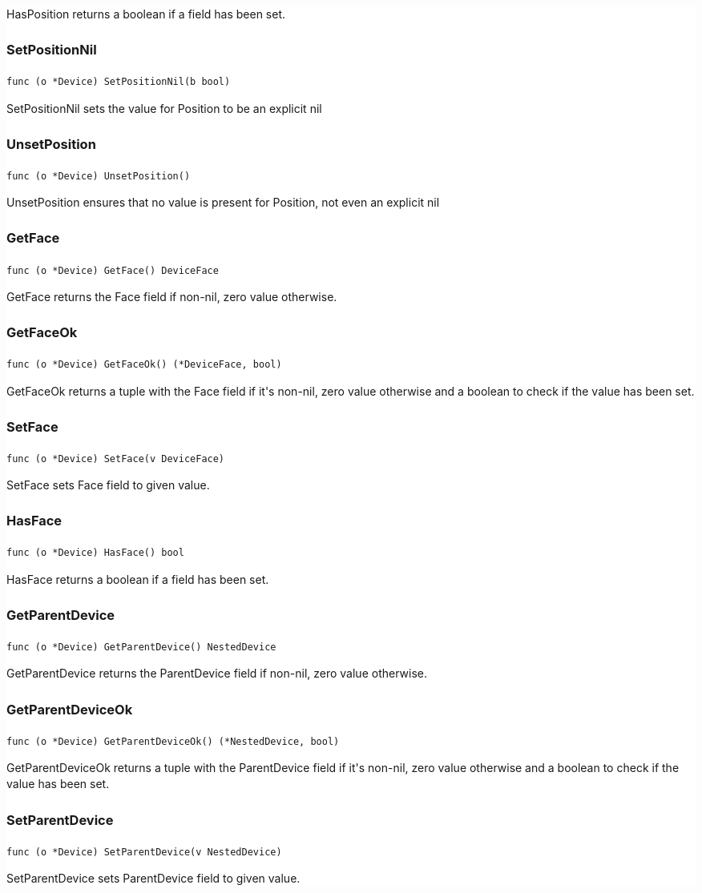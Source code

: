 HasPosition returns a boolean if a field has been set.

### SetPositionNil

`func (o *Device) SetPositionNil(b bool)`

 SetPositionNil sets the value for Position to be an explicit nil

### UnsetPosition
`func (o *Device) UnsetPosition()`

UnsetPosition ensures that no value is present for Position, not even an explicit nil
### GetFace

`func (o *Device) GetFace() DeviceFace`

GetFace returns the Face field if non-nil, zero value otherwise.

### GetFaceOk

`func (o *Device) GetFaceOk() (*DeviceFace, bool)`

GetFaceOk returns a tuple with the Face field if it's non-nil, zero value otherwise
and a boolean to check if the value has been set.

### SetFace

`func (o *Device) SetFace(v DeviceFace)`

SetFace sets Face field to given value.

### HasFace

`func (o *Device) HasFace() bool`

HasFace returns a boolean if a field has been set.

### GetParentDevice

`func (o *Device) GetParentDevice() NestedDevice`

GetParentDevice returns the ParentDevice field if non-nil, zero value otherwise.

### GetParentDeviceOk

`func (o *Device) GetParentDeviceOk() (*NestedDevice, bool)`

GetParentDeviceOk returns a tuple with the ParentDevice field if it's non-nil, zero value otherwise
and a boolean to check if the value has been set.

### SetParentDevice

`func (o *Device) SetParentDevice(v NestedDevice)`

SetParentDevice sets ParentDevice field to given value.
